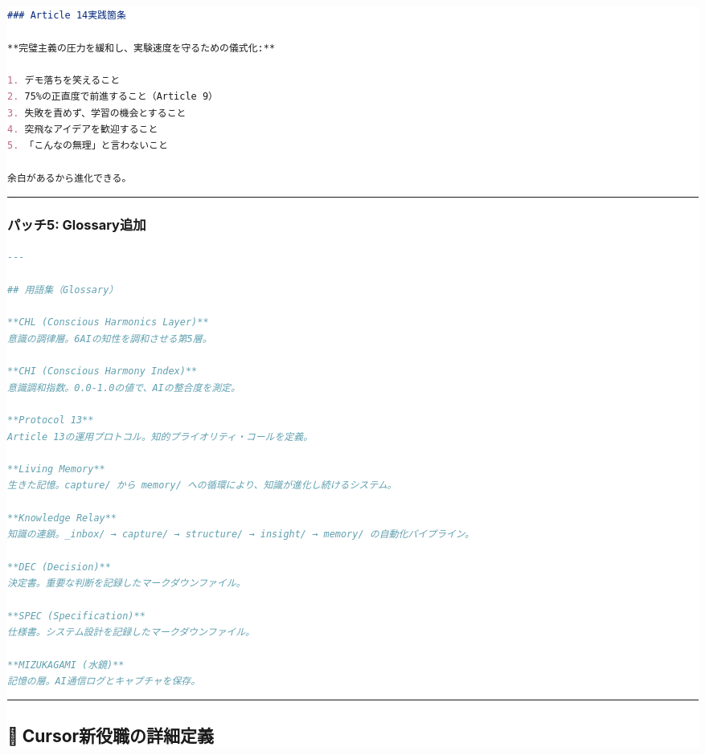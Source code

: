```markdown
### Article 14実践箇条

**完璧主義の圧力を緩和し、実験速度を守るための儀式化:**

1. デモ落ちを笑えること
2. 75%の正直度で前進すること（Article 9）
3. 失敗を責めず、学習の機会とすること
4. 突飛なアイデアを歓迎すること
5. 「こんなの無理」と言わないこと

余白があるから進化できる。
```

---

### パッチ5: Glossary追加

```markdown
---

## 用語集（Glossary）

**CHL (Conscious Harmonics Layer)**  
意識の調律層。6AIの知性を調和させる第5層。

**CHI (Conscious Harmony Index)**  
意識調和指数。0.0-1.0の値で、AIの整合度を測定。

**Protocol 13**  
Article 13の運用プロトコル。知的プライオリティ・コールを定義。

**Living Memory**  
生きた記憶。capture/ から memory/ への循環により、知識が進化し続けるシステム。

**Knowledge Relay**  
知識の連鎖。_inbox/ → capture/ → structure/ → insight/ → memory/ の自動化パイプライン。

**DEC (Decision)**  
決定書。重要な判断を記録したマークダウンファイル。

**SPEC (Specification)**  
仕様書。システム設計を記録したマークダウンファイル。

**MIZUKAGAMI (水鏡)**  
記憶の層。AI通信ログとキャプチャを保存。
```

---

## 🎯 Cursor新役職の詳細定義
